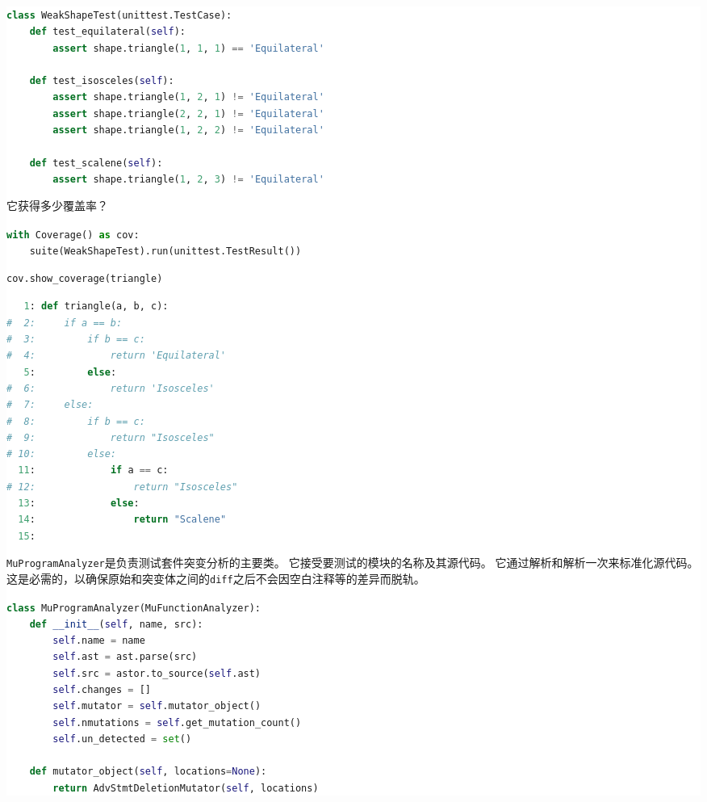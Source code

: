 ```py
class WeakShapeTest(unittest.TestCase):
    def test_equilateral(self):
        assert shape.triangle(1, 1, 1) == 'Equilateral'

    def test_isosceles(self):
        assert shape.triangle(1, 2, 1) != 'Equilateral'
        assert shape.triangle(2, 2, 1) != 'Equilateral'
        assert shape.triangle(1, 2, 2) != 'Equilateral'

    def test_scalene(self):
        assert shape.triangle(1, 2, 3) != 'Equilateral'

```

它获得多少覆盖率？

```py
with Coverage() as cov:
    suite(WeakShapeTest).run(unittest.TestResult())

```

```py
cov.show_coverage(triangle)

```

```py
   1: def triangle(a, b, c):
#  2:     if a == b:
#  3:         if b == c:
#  4:             return 'Equilateral'
   5:         else:
#  6:             return 'Isosceles'
#  7:     else:
#  8:         if b == c:
#  9:             return "Isosceles"
# 10:         else:
  11:             if a == c:
# 12:                 return "Isosceles"
  13:             else:
  14:                 return "Scalene"
  15: 

```

`MuProgramAnalyzer`是负责测试套件突变分析的主要类。 它接受要测试的模块的名称及其源代码。 它通过解析和解析一次来标准化源代码。 这是必需的，以确保原始和突变体之间的`diff`之后不会因空白注释等的差异而脱轨。

```py
class MuProgramAnalyzer(MuFunctionAnalyzer):
    def __init__(self, name, src):
        self.name = name
        self.ast = ast.parse(src)
        self.src = astor.to_source(self.ast)
        self.changes = []
        self.mutator = self.mutator_object()
        self.nmutations = self.get_mutation_count()
        self.un_detected = set()

    def mutator_object(self, locations=None):
        return AdvStmtDeletionMutator(self, locations)

```
